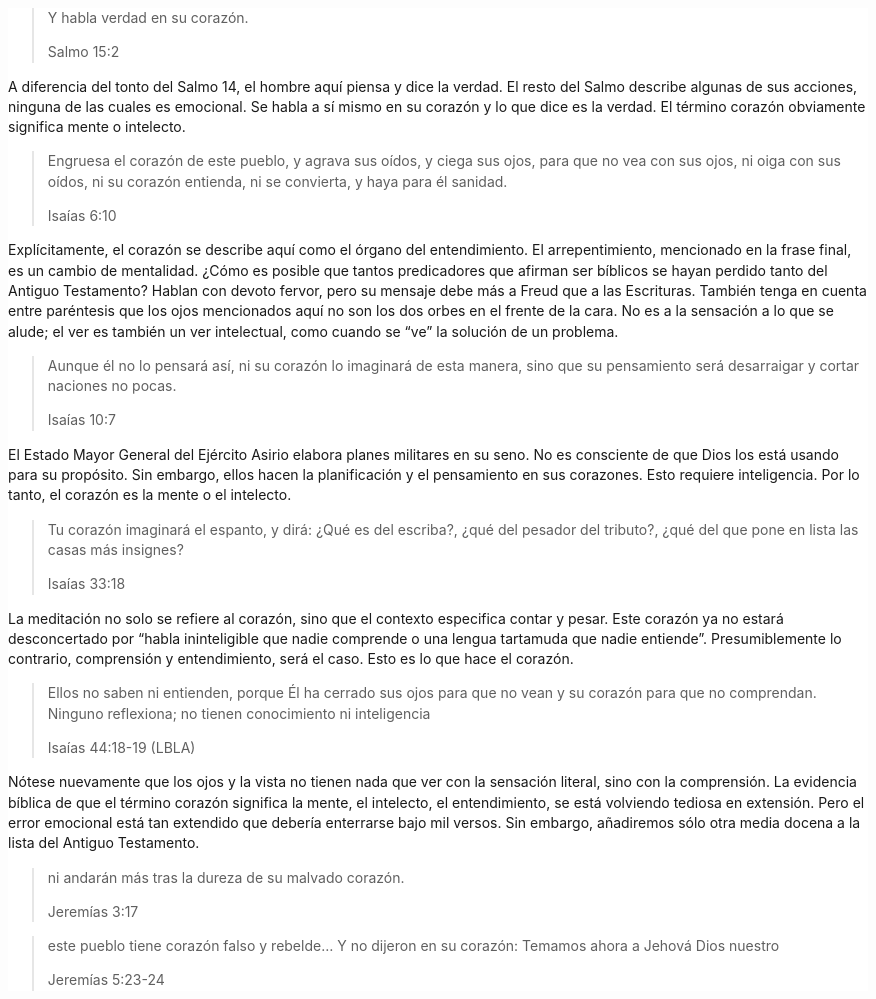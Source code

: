 > Y habla verdad en su corazón.
>
> Salmo 15:2

A diferencia del tonto del Salmo 14, el hombre aquí piensa y dice la verdad. El resto del Salmo describe algunas de sus acciones, ninguna de las cuales es emocional. Se habla a sí mismo en su corazón y lo que dice es la verdad. El término corazón obviamente significa mente o intelecto.

> Engruesa el corazón de este pueblo, y agrava sus oídos, y ciega sus ojos, para que no vea con sus ojos, ni oiga con sus oídos, ni su corazón entienda, ni se convierta, y haya para él sanidad.
>
> Isaías 6:10

Explícitamente, el corazón se describe aquí como el órgano del entendimiento. El arrepentimiento, mencionado en la frase final, es un cambio de mentalidad. ¿Cómo es posible que tantos predicadores que afirman ser bíblicos se hayan perdido tanto del Antiguo Testamento? Hablan con devoto fervor, pero su mensaje debe más a Freud que a las Escrituras. También tenga en cuenta entre paréntesis que los ojos mencionados aquí no son los dos orbes en el frente de la cara. No es a la sensación a lo que se alude; el ver es también un ver intelectual, como cuando se “ve” la solución de un problema.

> Aunque él no lo pensará así, ni su corazón lo imaginará de esta manera, sino que su pensamiento será desarraigar y cortar naciones no pocas.
>
> Isaías 10:7

El Estado Mayor General del Ejército Asirio elabora planes militares en su seno. No es consciente de que Dios los está usando para su propósito. Sin embargo, ellos hacen la planificación y el pensamiento en sus corazones. Esto requiere inteligencia. Por lo tanto, el corazón es la mente o el intelecto.

> Tu corazón imaginará el espanto, y dirá: ¿Qué es del escriba?, ¿qué del pesador del tributo?, ¿qué del que pone en lista las casas más insignes?
>
> Isaías 33:18

La meditación no solo se refiere al corazón, sino que el contexto especifica contar y pesar. Este corazón ya no estará desconcertado por “habla ininteligible que nadie comprende o una lengua tartamuda que nadie entiende”. Presumiblemente lo contrario, comprensión y entendimiento, será el caso. Esto es lo que hace el corazón.

> Ellos no saben ni entienden, porque Él ha cerrado sus ojos para que no vean y su corazón para que no comprendan. Ninguno reflexiona; no tienen conocimiento ni inteligencia
>
> Isaías 44:18-19 (LBLA)

Nótese nuevamente que los ojos y la vista no tienen nada que ver con la sensación literal, sino con la comprensión. La evidencia bíblica de que el término corazón significa la mente, el intelecto, el entendimiento, se está volviendo tediosa en extensión. Pero el error emocional está tan extendido que debería enterrarse bajo mil versos. Sin embargo, añadiremos sólo otra media docena a la lista del Antiguo Testamento.

> ni andarán más tras la dureza de su malvado corazón.
>
> Jeremías 3:17

> este pueblo tiene corazón falso y rebelde… Y no dijeron en su corazón: Temamos ahora a Jehová Dios nuestro
>
> Jeremías 5:23-24
